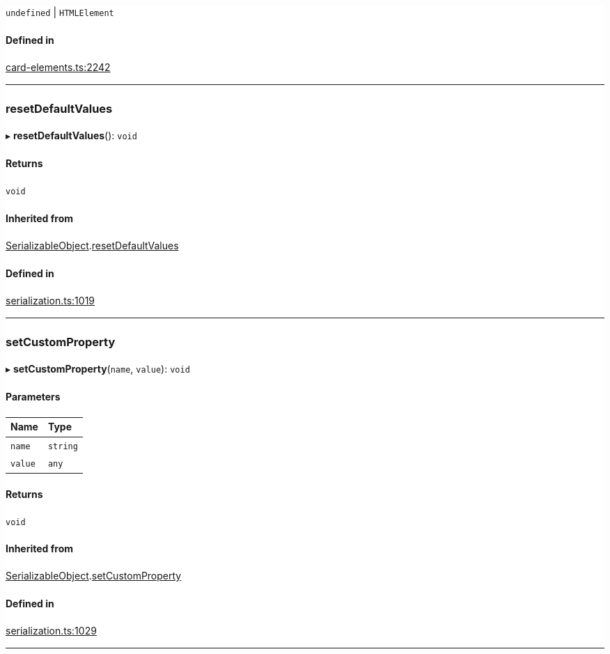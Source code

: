 `undefined` \| `HTMLElement`

#### Defined in

[card-elements.ts:2242](https://github.com/asseco-see/AdaptiveCards/blob/1f0afdc45/source/nodejs/adaptivecards/src/card-elements.ts#L2242)

___

### resetDefaultValues

▸ **resetDefaultValues**(): `void`

#### Returns

`void`

#### Inherited from

[SerializableObject](SerializableObject.md).[resetDefaultValues](SerializableObject.md#resetdefaultvalues)

#### Defined in

[serialization.ts:1019](https://github.com/asseco-see/AdaptiveCards/blob/1f0afdc45/source/nodejs/adaptivecards/src/serialization.ts#L1019)

___

### setCustomProperty

▸ **setCustomProperty**(`name`, `value`): `void`

#### Parameters

| Name | Type |
| :------ | :------ |
| `name` | `string` |
| `value` | `any` |

#### Returns

`void`

#### Inherited from

[SerializableObject](SerializableObject.md).[setCustomProperty](SerializableObject.md#setcustomproperty)

#### Defined in

[serialization.ts:1029](https://github.com/asseco-see/AdaptiveCards/blob/1f0afdc45/source/nodejs/adaptivecards/src/serialization.ts#L1029)

___
